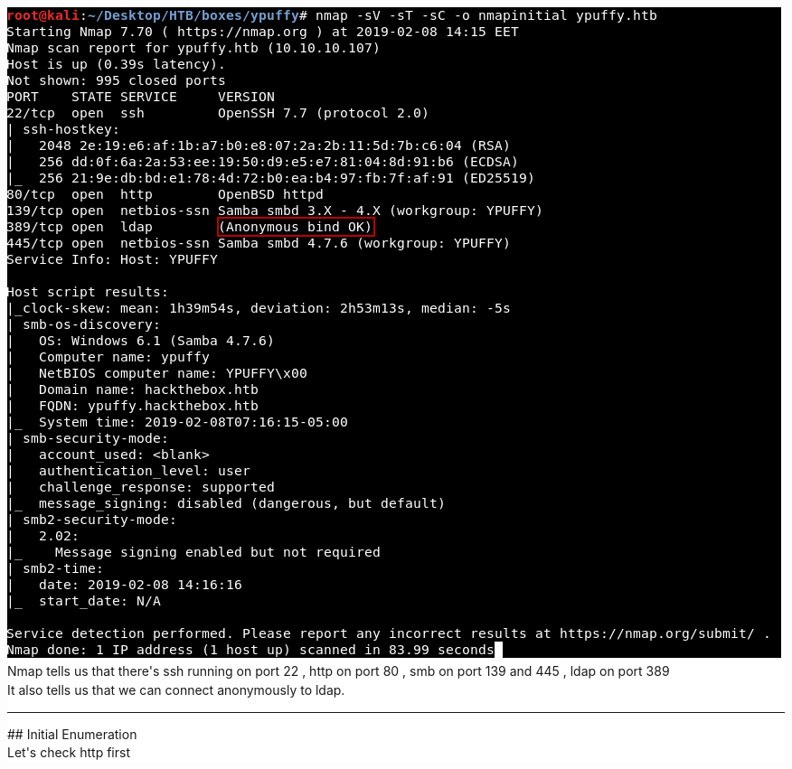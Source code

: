 ![](/images/hackthebox/ypuffy/1.png)
<br> Nmap tells us that there's ssh running on port 22 , http on port 80 , smb on port 139 and 445 , ldap on port 389
<br> It also tells us that we can connect anonymously to ldap.
<br>
<hr>
## Initial Enumeration
<br> Let's check http first 